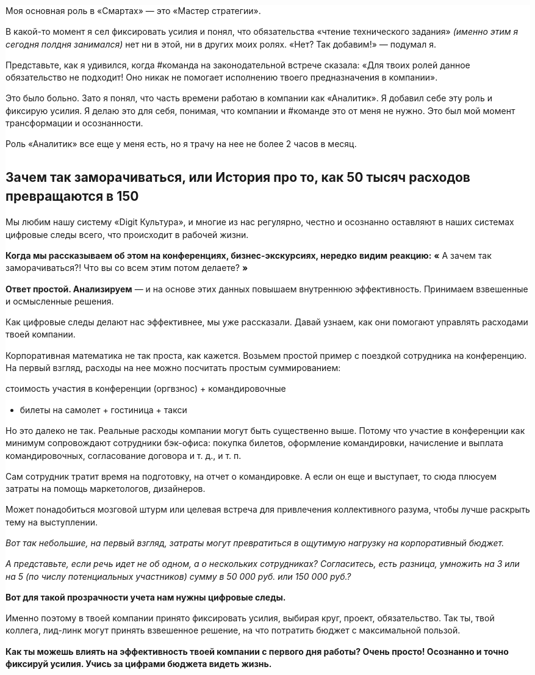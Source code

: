 Моя основная роль в «Смартах» — это «Мастер стратегии».

В какой-то момент я сел фиксировать усилия и понял, что обязательства «чтение технического задания» _(именно этим я сегодня полдня занимался)_ нет ни в этой, ни в других моих ролях. «Нет? Так добавим!» — подумал я.

Представьте, как я удивился, когда #команда на законодательной встрече сказала: «Для твоих ролей данное обязательство не подходит! Оно никак не помогает исполнению твоего предназначения в компании».

Это было больно. Зато я понял, что часть времени работаю в компании как «Аналитик». Я добавил себе эту роль и фиксирую усилия. Я делаю это для себя, понимая, что компании и #команде это от меня не нужно. Это был мой момент трансформации и осознанности.

Роль «Аналитик» все еще у меня есть, но я трачу на нее не более 2 часов в месяц.

## Зачем так заморачиваться, или История про то, как 50 тысяч расходов превращаются в 150

Мы любим нашу систему «Digit Культура», и многие из нас регулярно, честно и осознанно оставляют в наших системах цифровые следы всего, что происходит в рабочей жизни.

**Когда мы рассказываем об этом на конференциях, бизнес-экскурсиях, нередко**  **видим**  **реакцию:**  **«** А зачем так заморачиваться?! Что вы со всем этим потом делаете? **»**

**Ответ простой. Анализируем**  — и на основе этих данных повышаем внутреннюю эффективность. Принимаем взвешенные и осмысленные решения.

Как цифровые следы делают нас эффективнее, мы уже рассказали. Давай узнаем, как они помогают управлять расходами твоей компании.

Корпоративная математика не так проста, как кажется. Возьмем простой пример с поездкой сотрудника на конференцию. На первый взгляд, расходы на нее можно посчитать простым суммированием:

стоимость участия в конференции (оргвзнос) + командировочные
 + билеты на самолет + гостиница + такси

Но это далеко не так. Реальные расходы компании могут быть существенно выше. Потому что участие в конференции как минимум сопровождают сотрудники бэк-офиса: покупка билетов, оформление командировки, начисление и выплата командировочных, согласование договора и т. д., и т. п.

Сам сотрудник тратит время на подготовку, на отчет о командировке. А если он еще и выступает, то сюда плюсуем затраты на помощь маркетологов, дизайнеров.

Может понадобиться мозговой штурм или целевая встреча для привлечения коллективного разума, чтобы лучше раскрыть тему на выступлении.

_Вот так небольшие, на первый взгляд, затраты могут превратиться в ощутимую нагрузку на корпоративный бюджет._

_А представьте, если речь идет не об одном, а о нескольких сотрудниках? Согласитесь, есть разница, умножить на 3 или на 5 (по числу потенциальных участников) сумму в 50 000 руб. или 150 000 руб.?_

**Вот для такой прозрачности учета нам нужны цифровые следы.**

Именно поэтому в твоей компании принято фиксировать усилия, выбирая круг, проект, обязательство. Так ты, твой коллега, лид-линк могут принять взвешенное решение, на что потратить бюджет с максимальной пользой.

**Как ты можешь влиять на эффективность твоей компании с первого дня работы? Очень просто! Осознанно и точно фиксируй усилия. Учись за цифрами бюджета видеть жизнь.**
